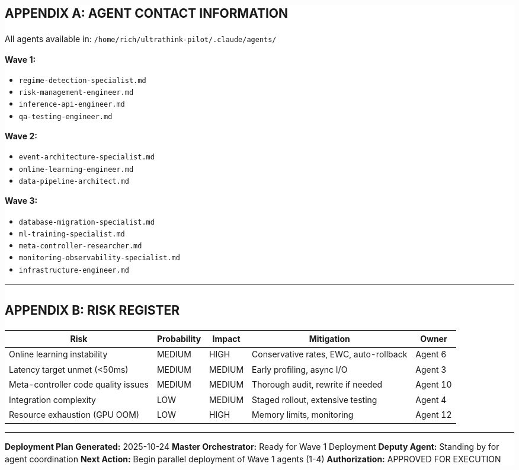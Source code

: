 
## APPENDIX A: AGENT CONTACT INFORMATION

All agents available in: `/home/rich/ultrathink-pilot/.claude/agents/`

**Wave 1:**
- `regime-detection-specialist.md`
- `risk-management-engineer.md`
- `inference-api-engineer.md`
- `qa-testing-engineer.md`

**Wave 2:**
- `event-architecture-specialist.md`
- `online-learning-engineer.md`
- `data-pipeline-architect.md`

**Wave 3:**
- `database-migration-specialist.md`
- `ml-training-specialist.md`
- `meta-controller-researcher.md`
- `monitoring-observability-specialist.md`
- `infrastructure-engineer.md`

---

## APPENDIX B: RISK REGISTER

| Risk | Probability | Impact | Mitigation | Owner |
|------|------------|--------|------------|-------|
| Online learning instability | MEDIUM | HIGH | Conservative rates, EWC, auto-rollback | Agent 6 |
| Latency target unmet (<50ms) | MEDIUM | MEDIUM | Early profiling, async I/O | Agent 3 |
| Meta-controller code quality issues | MEDIUM | MEDIUM | Thorough audit, rewrite if needed | Agent 10 |
| Integration complexity | LOW | MEDIUM | Staged rollout, extensive testing | Agent 4 |
| Resource exhaustion (GPU OOM) | LOW | HIGH | Memory limits, monitoring | Agent 12 |

---

**Deployment Plan Generated:** 2025-10-24
**Master Orchestrator:** Ready for Wave 1 Deployment
**Deputy Agent:** Standing by for agent coordination
**Next Action:** Begin parallel deployment of Wave 1 agents (1-4)
**Authorization:** APPROVED FOR EXECUTION
